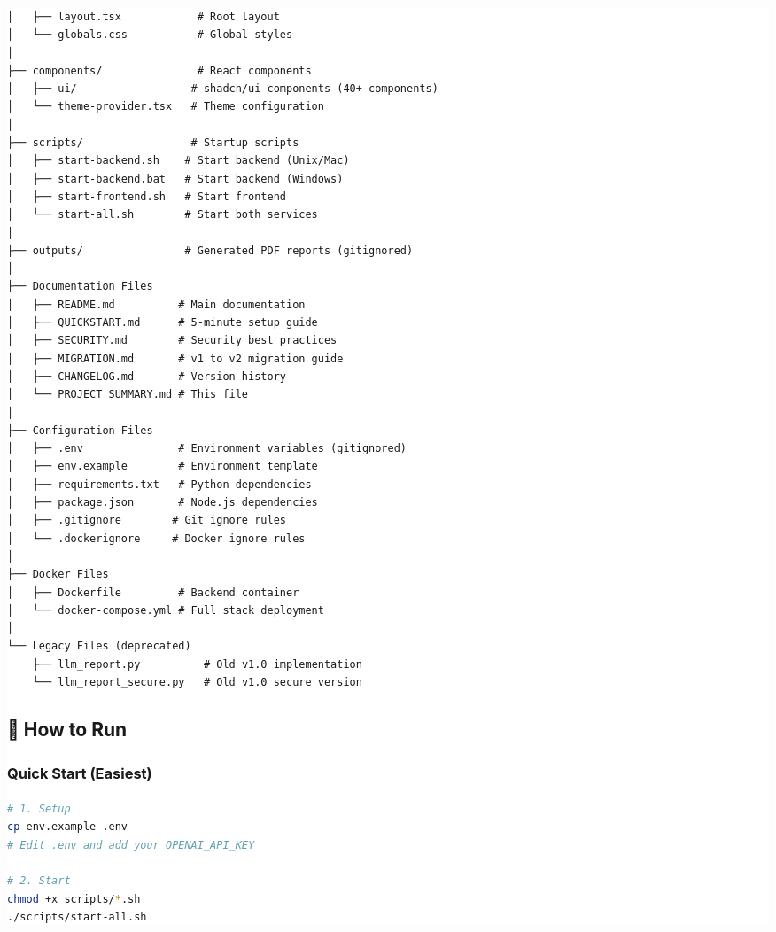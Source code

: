 ```
│   ├── layout.tsx            # Root layout
│   └── globals.css           # Global styles
│
├── components/               # React components
│   ├── ui/                  # shadcn/ui components (40+ components)
│   └── theme-provider.tsx   # Theme configuration
│
├── scripts/                 # Startup scripts
│   ├── start-backend.sh    # Start backend (Unix/Mac)
│   ├── start-backend.bat   # Start backend (Windows)
│   ├── start-frontend.sh   # Start frontend
│   └── start-all.sh        # Start both services
│
├── outputs/                # Generated PDF reports (gitignored)
│
├── Documentation Files
│   ├── README.md          # Main documentation
│   ├── QUICKSTART.md      # 5-minute setup guide
│   ├── SECURITY.md        # Security best practices
│   ├── MIGRATION.md       # v1 to v2 migration guide
│   ├── CHANGELOG.md       # Version history
│   └── PROJECT_SUMMARY.md # This file
│
├── Configuration Files
│   ├── .env               # Environment variables (gitignored)
│   ├── env.example        # Environment template
│   ├── requirements.txt   # Python dependencies
│   ├── package.json       # Node.js dependencies
│   ├── .gitignore        # Git ignore rules
│   └── .dockerignore     # Docker ignore rules
│
├── Docker Files
│   ├── Dockerfile         # Backend container
│   └── docker-compose.yml # Full stack deployment
│
└── Legacy Files (deprecated)
    ├── llm_report.py          # Old v1.0 implementation
    └── llm_report_secure.py   # Old v1.0 secure version
```

## 🚀 How to Run

### Quick Start (Easiest)

```bash
# 1. Setup
cp env.example .env
# Edit .env and add your OPENAI_API_KEY

# 2. Start
chmod +x scripts/*.sh
./scripts/start-all.sh
```
